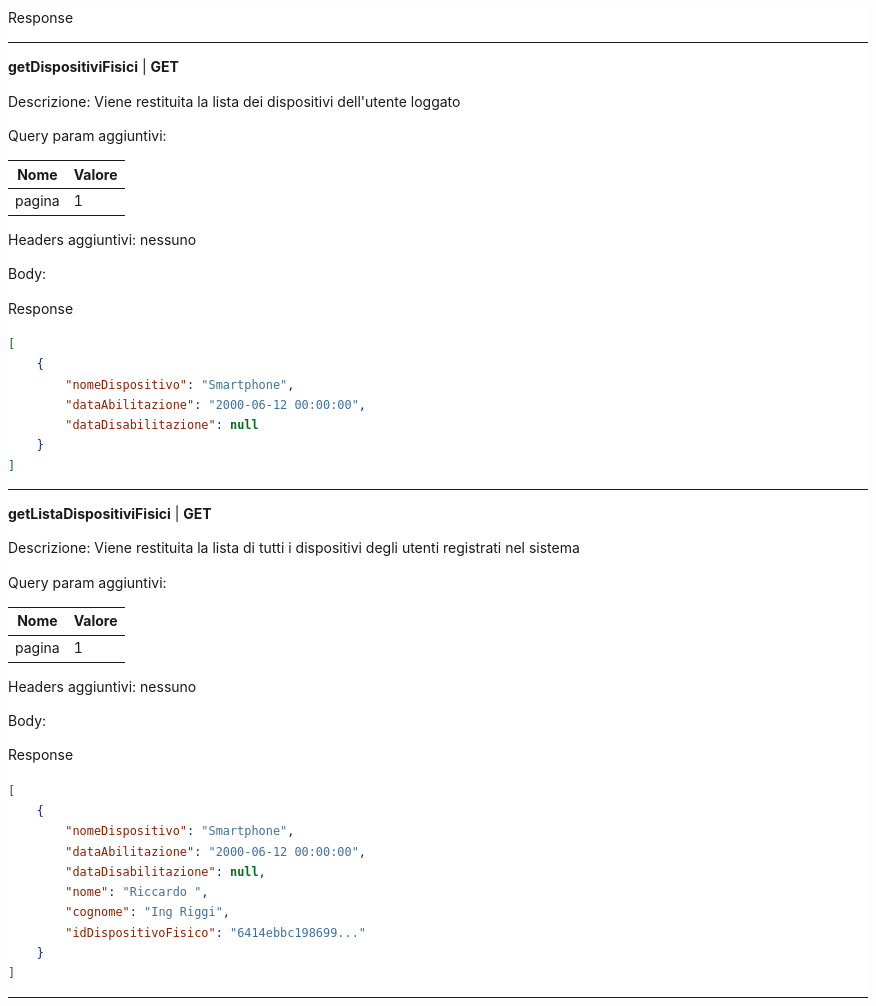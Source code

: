 Response

```json

```

---

**getDispositiviFisici** | **GET**

Descrizione: Viene restituita la lista dei dispositivi dell'utente loggato

Query param aggiuntivi: 

| Nome | Valore |
| --- | --- |
| pagina | 1 |

Headers aggiuntivi: nessuno

Body:

```json

```

Response

```json
[
	{
		"nomeDispositivo": "Smartphone",
		"dataAbilitazione": "2000-06-12 00:00:00",
		"dataDisabilitazione": null
	}
]
```

---

**getListaDispositiviFisici** | **GET**

Descrizione: Viene restituita la lista di tutti i dispositivi degli utenti registrati nel sistema

Query param aggiuntivi: 

| Nome | Valore |
| --- | --- |
| pagina | 1 |

Headers aggiuntivi: nessuno

Body:

```json

```

Response

```json
[
	{
		"nomeDispositivo": "Smartphone",
		"dataAbilitazione": "2000-06-12 00:00:00",
		"dataDisabilitazione": null,
		"nome": "Riccardo ",
		"cognome": "Ing Riggi",
		"idDispositivoFisico": "6414ebbc198699..."
	}
]
```

---